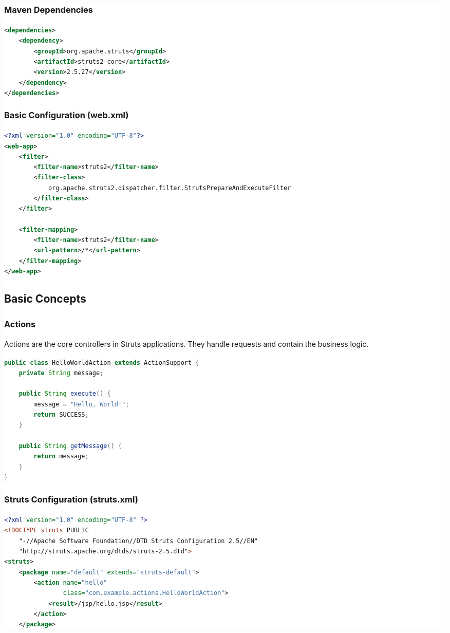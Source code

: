### Maven Dependencies
```xml
<dependencies>
    <dependency>
        <groupId>org.apache.struts</groupId>
        <artifactId>struts2-core</artifactId>
        <version>2.5.27</version>
    </dependency>
</dependencies>
```

### Basic Configuration (web.xml)
```xml
<?xml version="1.0" encoding="UTF-8"?>
<web-app>
    <filter>
        <filter-name>struts2</filter-name>
        <filter-class>
            org.apache.struts2.dispatcher.filter.StrutsPrepareAndExecuteFilter
        </filter-class>
    </filter>
    
    <filter-mapping>
        <filter-name>struts2</filter-name>
        <url-pattern>/*</url-pattern>
    </filter-mapping>
</web-app>
```

## Basic Concepts <a name="basic-concepts"></a>

### Actions
Actions are the core controllers in Struts applications. They handle requests and contain the business logic.

```java
public class HelloWorldAction extends ActionSupport {
    private String message;
    
    public String execute() {
        message = "Hello, World!";
        return SUCCESS;
    }
    
    public String getMessage() {
        return message;
    }
}
```

### Struts Configuration (struts.xml)
```xml
<?xml version="1.0" encoding="UTF-8" ?>
<!DOCTYPE struts PUBLIC
    "-//Apache Software Foundation//DTD Struts Configuration 2.5//EN"
    "http://struts.apache.org/dtds/struts-2.5.dtd">
<struts>
    <package name="default" extends="struts-default">
        <action name="hello" 
                class="com.example.actions.HelloWorldAction">
            <result>/jsp/hello.jsp</result>
        </action>
    </package>
```